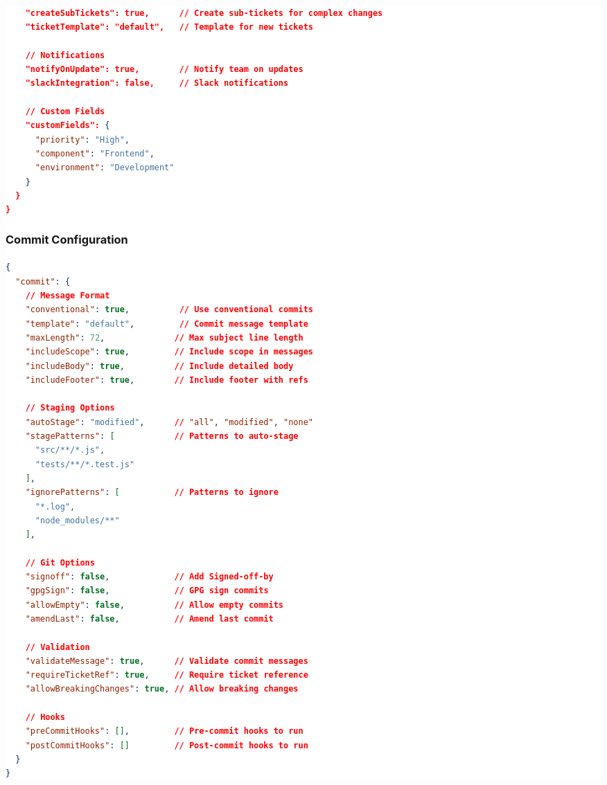 ```json
    "createSubTickets": true,      // Create sub-tickets for complex changes
    "ticketTemplate": "default",   // Template for new tickets
    
    // Notifications
    "notifyOnUpdate": true,        // Notify team on updates
    "slackIntegration": false,     // Slack notifications
    
    // Custom Fields
    "customFields": {
      "priority": "High",
      "component": "Frontend",
      "environment": "Development"
    }
  }
}
```

### Commit Configuration

```json
{
  "commit": {
    // Message Format
    "conventional": true,          // Use conventional commits
    "template": "default",         // Commit message template
    "maxLength": 72,              // Max subject line length
    "includeScope": true,         // Include scope in messages
    "includeBody": true,          // Include detailed body
    "includeFooter": true,        // Include footer with refs
    
    // Staging Options
    "autoStage": "modified",      // "all", "modified", "none"
    "stagePatterns": [            // Patterns to auto-stage
      "src/**/*.js",
      "tests/**/*.test.js"
    ],
    "ignorePatterns": [           // Patterns to ignore
      "*.log",
      "node_modules/**"
    ],
    
    // Git Options
    "signoff": false,             // Add Signed-off-by
    "gpgSign": false,             // GPG sign commits
    "allowEmpty": false,          // Allow empty commits
    "amendLast": false,           // Amend last commit
    
    // Validation
    "validateMessage": true,      // Validate commit messages
    "requireTicketRef": true,     // Require ticket reference
    "allowBreakingChanges": true, // Allow breaking changes
    
    // Hooks
    "preCommitHooks": [],         // Pre-commit hooks to run
    "postCommitHooks": []         // Post-commit hooks to run
  }
}
```
